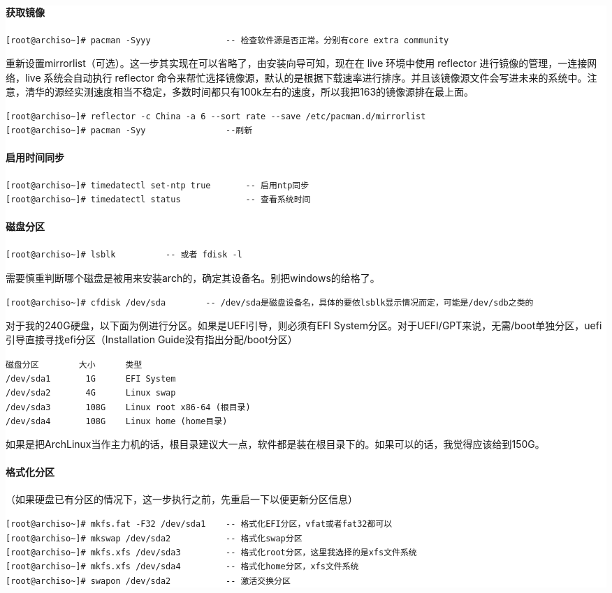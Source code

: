 
#### 获取镜像

```
[root@archiso~]# pacman -Syyy				-- 检查软件源是否正常。分别有core extra community
```

重新设置mirrorlist（可选）。这一步其实现在可以省略了，由安装向导可知，现在在 live 环境中使用 reflector 进行镜像的管理，一连接网络，live 系统会自动执行 reflector 命令来帮忙选择镜像源，默认的是根据下载速率进行排序。并且该镜像源文件会写进未来的系统中。注意，清华的源经实测速度相当不稳定，多数时间都只有100k左右的速度，所以我把163的镜像源排在最上面。

```
[root@archiso~]# reflector -c China -a 6 --sort rate --save /etc/pacman.d/mirrorlist
[root@archiso~]# pacman -Syy				--刷新
```



#### 启用时间同步

```
[root@archiso~]# timedatectl set-ntp true		-- 启用ntp同步
[root@archiso~]# timedatectl status				-- 查看系统时间
```

#### 磁盘分区

```
[root@archiso~]# lsblk			-- 或者 fdisk -l
```

需要慎重判断哪个磁盘是被用来安装arch的，确定其设备名。别把windows的给格了。

```
[root@archiso~]# cfdisk /dev/sda		-- /dev/sda是磁盘设备名，具体的要依lsblk显示情况而定，可能是/dev/sdb之类的
```

对于我的240G硬盘，以下面为例进行分区。如果是UEFI引导，则必须有EFI System分区。对于UEFI/GPT来说，无需/boot单独分区，uefi引导直接寻找efi分区（Installation Guide没有指出分配/boot分区）

```
磁盘分区		大小		类型
/dev/sda1		1G		EFI System
/dev/sda2		4G		Linux swap
/dev/sda3		108G	Linux root x86-64 (根目录)
/dev/sda4		108G	Linux home (home目录)
```

如果是把ArchLinux当作主力机的话，根目录建议大一点，软件都是装在根目录下的。如果可以的话，我觉得应该给到150G。

#### 格式化分区

（如果硬盘已有分区的情况下，这一步执行之前，先重启一下以便更新分区信息）

```
[root@archiso~]# mkfs.fat -F32 /dev/sda1	-- 格式化EFI分区，vfat或者fat32都可以
[root@archiso~]# mkswap /dev/sda2			-- 格式化swap分区
[root@archiso~]# mkfs.xfs /dev/sda3			-- 格式化root分区，这里我选择的是xfs文件系统
[root@archiso~]# mkfs.xfs /dev/sda4			-- 格式化home分区，xfs文件系统
[root@archiso~]# swapon /dev/sda2			-- 激活交换分区
```
